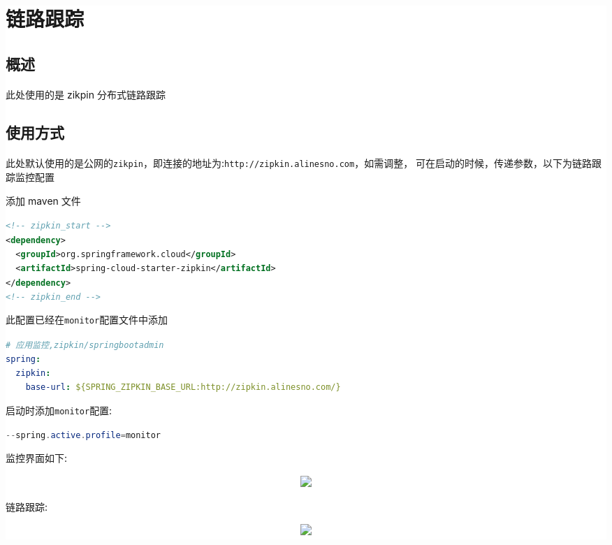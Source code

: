 # 链路跟踪

## 概述

此处使用的是 zikpin 分布式链路跟踪

## 使用方式

此处默认使用的是公网的`zikpin`，即连接的地址为:`http://zipkin.alinesno.com`，如需调整，
可在启动的时候，传递参数，以下为链路跟踪监控配置

添加 maven 文件

```xml
<!-- zipkin_start -->
<dependency>
  <groupId>org.springframework.cloud</groupId>
  <artifactId>spring-cloud-starter-zipkin</artifactId>
</dependency>
<!-- zipkin_end -->
```

此配置已经在`monitor`配置文件中添加

```yml
# 应用监控,zipkin/springbootadmin
spring:
  zipkin:
    base-url: ${SPRING_ZIPKIN_BASE_URL:http://zipkin.alinesno.com/}
```

启动时添加`monitor`配置:

```java
--spring.active.profile=monitor
```

监控界面如下:

<p style="text-align:center"><img src="/images/zipkin_01.png" width="80%" /></p>

链路跟踪:

<p style="text-align:center"><img src="/images/zipkin_02.png" width="80%" /></p>
